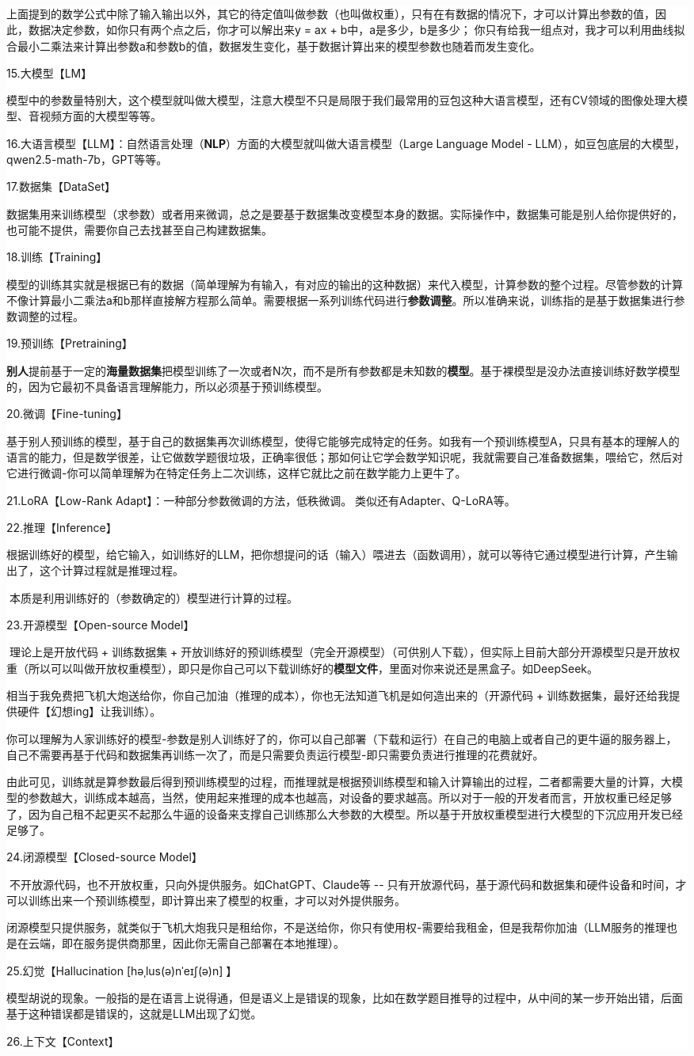 ​	上面提到的数学公式中除了输入输出以外，其它的待定值叫做参数（也叫做权重），只有在有数据的情况下，才可以计算出参数的值，因此，数据决定参数，如你只有两个点之后，你才可以解出来y = ax + b中，a是多少，b是多少； 你只有给我一组点对，我才可以利用曲线拟合最小二乘法来计算出参数a和参数b的值，数据发生变化，基于数据计算出来的模型参数也随着而发生变化。

15.大模型【LM】

​	模型中的参数量特别大，这个模型就叫做大模型，注意大模型不只是局限于我们最常用的豆包这种大语言模型，还有CV领域的图像处理大模型、音视频方面的大模型等等。

16.大语言模型【LLM】：自然语言处理（**NLP**）方面的大模型就叫做大语言模型（Large Language Model - LLM），如豆包底层的大模型，qwen2.5-math-7b，GPT等等。

17.数据集【DataSet】

​	数据集用来训练模型（求参数）或者用来微调，总之是要基于数据集改变模型本身的数据。实际操作中，数据集可能是别人给你提供好的，也可能不提供，需要你自己去找甚至自己构建数据集。

18.训练【Training】

​	模型的训练其实就是根据已有的数据（简单理解为有输入，有对应的输出的这种数据）来代入模型，计算参数的整个过程。尽管参数的计算不像计算最小二乘法a和b那样直接解方程那么简单。需要根据一系列训练代码进行**参数调整**。所以准确来说，训练指的是基于数据集进行参数调整的过程。

19.预训练【Pretraining】

​	**别人**提前基于一定的**海量数据集**把模型训练了一次或者N次，而不是所有参数都是未知数的**模型**。基于裸模型是没办法直接训练好数学模型的，因为它最初不具备语言理解能力，所以必须基于预训练模型。

20.微调【Fine-tuning】

​	基于别人预训练的模型，基于自己的数据集再次训练模型，使得它能够完成特定的任务。如我有一个预训练模型A，只具有基本的理解人的语言的能力，但是数学很差，让它做数学题很垃圾，正确率很低；那如何让它学会数学知识呢，我就需要自己准备数据集，喂给它，然后对它进行微调-你可以简单理解为在特定任务上二次训练，这样它就比之前在数学能力上更牛了。

21.LoRA【Low-Rank Adapt】：一种部分参数微调的方法，低秩微调。 类似还有Adapter、Q-LoRA等。

22.推理【Inference】

​	根据训练好的模型，给它输入，如训练好的LLM，把你想提问的话（输入）喂进去（函数调用），就可以等待它通过模型进行计算，产生输出了，这个计算过程就是推理过程。

​	本质是利用训练好的（参数确定的）模型进行计算的过程。

23.开源模型【Open-source Model】

​	理论上是开放代码 + 训练数据集 + 开放训练好的预训练模型（完全开源模型）（可供别人下载），但实际上目前大部分开源模型只是开放权重（所以可以叫做开放权重模型），即只是你自己可以下载训练好的**模型文件**，里面对你来说还是黑盒子。如DeepSeek。

​	相当于我免费把飞机大炮送给你，你自己加油（推理的成本），你也无法知道飞机是如何造出来的（开源代码 + 训练数据集，最好还给我提供硬件【幻想ing】让我训练）。

​	你可以理解为人家训练好的模型-参数是别人训练好了的，你可以自己部署（下载和运行）在自己的电脑上或者自己的更牛逼的服务器上，自己不需要再基于代码和数据集再训练一次了，而是只需要负责运行模型-即只需要负责进行推理的花费就好。

​	由此可见，训练就是算参数最后得到预训练模型的过程，而推理就是根据预训练模型和输入计算输出的过程，二者都需要大量的计算，大模型的参数越大，训练成本越高，当然，使用起来推理的成本也越高，对设备的要求越高。所以对于一般的开发者而言，开放权重已经足够了，因为自己租不起更买不起那么牛逼的设备来支撑自己训练那么大参数的大模型。所以基于开放权重模型进行大模型的下沉应用开发已经足够了。

24.闭源模型【Closed-source Model】

​	不开放源代码，也不开放权重，只向外提供服务。如ChatGPT、Claude等 -- 只有开放源代码，基于源代码和数据集和硬件设备和时间，才可以训练出来一个预训练模型，即计算出来了模型的权重，才可以对外提供服务。

​	闭源模型只提供服务，就类似于飞机大炮我只是租给你，不是送给你，你只有使用权-需要给我租金，但是我帮你加油（LLM服务的推理也是在云端，即在服务提供商那里，因此你无需自己部署在本地推理）。

25.幻觉【Hallucination  [həˌlus(ə)nˈeɪʃ(ə)n] 】

​	模型胡说的现象。一般指的是在语言上说得通，但是语义上是错误的现象，比如在数学题目推导的过程中，从中间的某一步开始出错，后面基于这种错误都是错误的，这就是LLM出现了幻觉。

26.上下文【Context】

